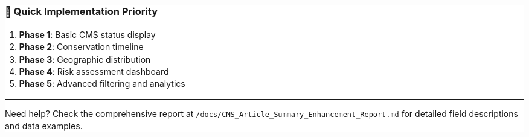 ### 🎯 Quick Implementation Priority

1. **Phase 1**: Basic CMS status display
2. **Phase 2**: Conservation timeline
3. **Phase 3**: Geographic distribution
4. **Phase 4**: Risk assessment dashboard
5. **Phase 5**: Advanced filtering and analytics

---

Need help? Check the comprehensive report at `/docs/CMS_Article_Summary_Enhancement_Report.md` for detailed field descriptions and data examples.